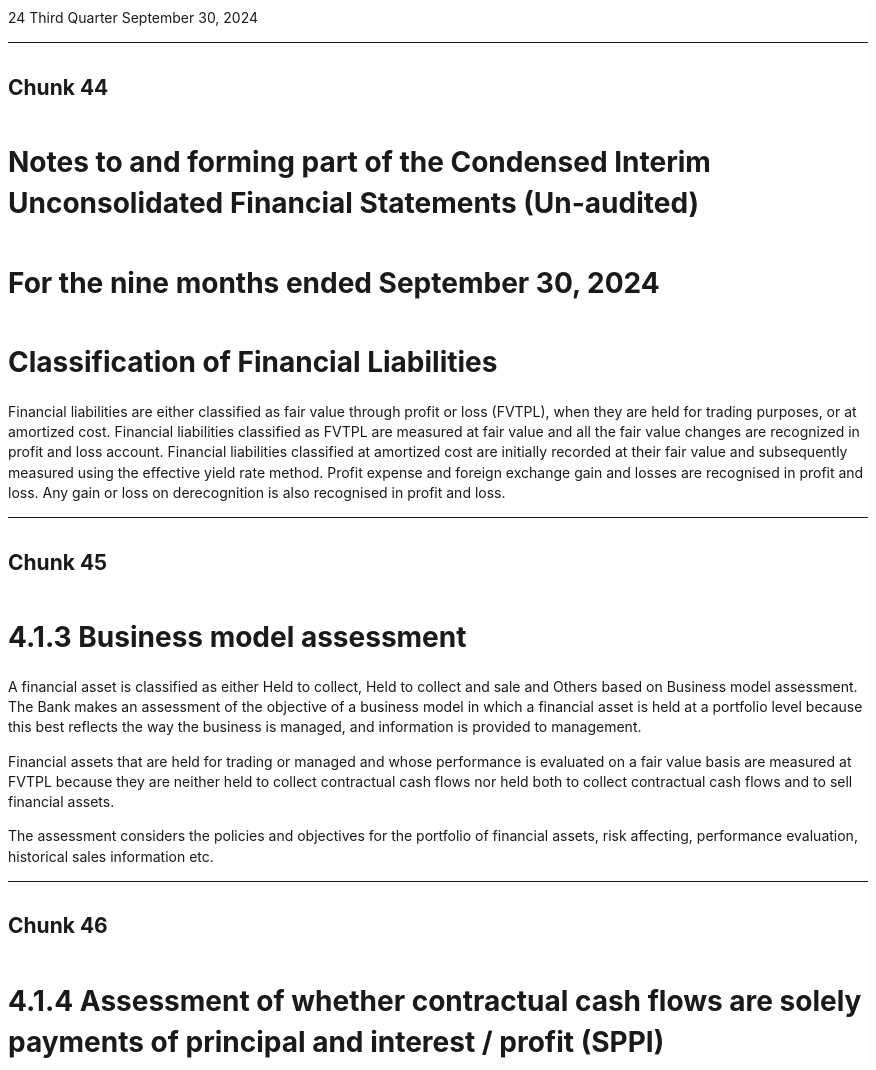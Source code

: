 24    Third Quarter      September 30, 2024

---

## Chunk 44

# Notes to and forming part of the Condensed Interim Unconsolidated Financial Statements (Un-audited)

# For the nine months ended September 30, 2024

# Classification of Financial Liabilities

Financial liabilities are either classified as fair value through profit or loss (FVTPL), when they are held for trading purposes, or at amortized cost. Financial liabilities classified as FVTPL are measured at fair value and all the fair value changes are recognized in profit and loss account. Financial liabilities classified at amortized cost are initially recorded at their fair value and subsequently measured using the effective yield rate method. Profit expense and foreign exchange gain and losses are recognised in profit and loss. Any gain or loss on derecognition is also recognised in profit and loss.

---

## Chunk 45

# 4.1.3 Business model assessment

A financial asset is classified as either Held to collect, Held to collect and sale and Others based on Business model assessment. The Bank makes an assessment of the objective of a business model in which a financial asset is held at a portfolio level because this best reflects the way the business is managed, and information is provided to management.

Financial assets that are held for trading or managed and whose performance is evaluated on a fair value basis are measured at FVTPL because they are neither held to collect contractual cash flows nor held both to collect contractual cash flows and to sell financial assets.

The assessment considers the policies and objectives for the portfolio of financial assets, risk affecting, performance evaluation, historical sales information etc.

---

## Chunk 46

# 4.1.4 Assessment of whether contractual cash flows are solely payments of principal and interest / profit (SPPI)
